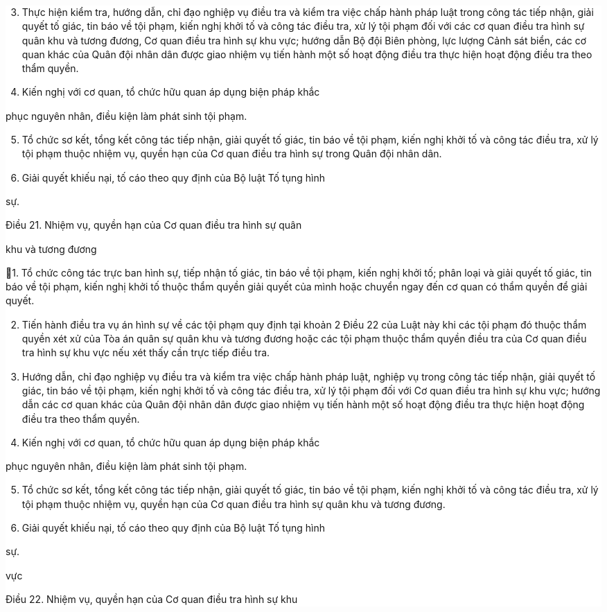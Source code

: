 3. Thực hiện kiểm tra, hướng dẫn, chỉ đạo nghiệp vụ điều tra và kiểm
tra việc chấp hành pháp luật trong công tác tiếp nhận, giải quyết tố giác, tin
báo về tội phạm, kiến nghị khởi tố và công tác điều tra, xử lý tội phạm đối
với các cơ quan điều tra hình sự quân khu và tương đương, Cơ quan điều tra
hình  sự  khu  vực;  hướng  dẫn  Bộ  đội  Biên  phòng,  lực  lượng  Cảnh  sát  biển,
các cơ quan khác của Quân đội nhân dân được giao nhiệm vụ tiến hành một
số hoạt động điều tra thực hiện hoạt động điều tra theo thẩm quyền.

4. Kiến nghị với cơ quan, tổ chức hữu quan áp dụng biện pháp khắc

phục nguyên nhân, điều kiện làm phát sinh tội phạm.

5. Tổ chức sơ kết, tổng kết công tác tiếp nhận, giải quyết tố giác, tin
báo về tội phạm, kiến nghị khởi tố và công tác điều tra, xử lý tội phạm thuộc
nhiệm vụ, quyền hạn của Cơ quan điều tra hình sự trong Quân đội nhân dân.

6. Giải quyết khiếu nại, tố cáo theo quy định của Bộ luật Tố tụng hình

sự.

Điều 21. Nhiệm vụ, quyền hạn của Cơ quan điều tra hình sự quân

khu và tương đương

1. Tổ chức công tác trực ban hình sự, tiếp nhận tố giác, tin báo về tội
phạm, kiến nghị khởi tố; phân loại và giải quyết tố giác, tin báo về tội phạm,
kiến nghị khởi tố thuộc thẩm quyền giải quyết của mình hoặc chuyển ngay
đến cơ quan có thẩm quyền để giải quyết.

2. Tiến hành điều tra vụ án hình sự về các tội phạm quy định tại khoản
2 Điều 22 của Luật này khi các tội phạm đó thuộc thẩm quyền xét xử của
Tòa  án  quân  sự  quân  khu  và  tương  đương  hoặc  các  tội  phạm  thuộc  thẩm
quyền điều tra của Cơ quan điều tra hình sự khu vực nếu xét thấy cần trực
tiếp điều tra.

3. Hướng dẫn, chỉ đạo nghiệp vụ điều tra và kiểm tra việc chấp hành
pháp luật, nghiệp vụ trong công tác tiếp nhận, giải quyết tố giác, tin báo về
tội phạm, kiến nghị khởi tố và công tác điều tra, xử lý tội phạm đối với Cơ
quan điều tra hình sự khu vực; hướng dẫn các cơ quan khác của Quân đội
nhân dân được giao nhiệm vụ tiến hành một số hoạt động điều tra thực hiện
hoạt động điều tra theo thẩm quyền.

4. Kiến nghị với cơ quan, tổ chức hữu quan áp dụng biện pháp khắc

phục nguyên nhân, điều kiện làm phát sinh tội phạm.

5. Tổ chức sơ kết, tổng kết công tác tiếp nhận, giải quyết tố giác, tin
báo về tội phạm, kiến nghị khởi tố và công tác điều tra, xử lý tội phạm thuộc
nhiệm  vụ,  quyền  hạn  của  Cơ  quan  điều  tra  hình  sự  quân  khu  và  tương
đương.

6. Giải quyết khiếu nại, tố cáo theo quy định của Bộ luật Tố tụng hình

sự.

vực

Điều 22. Nhiệm vụ, quyền hạn của Cơ quan điều tra hình sự khu
